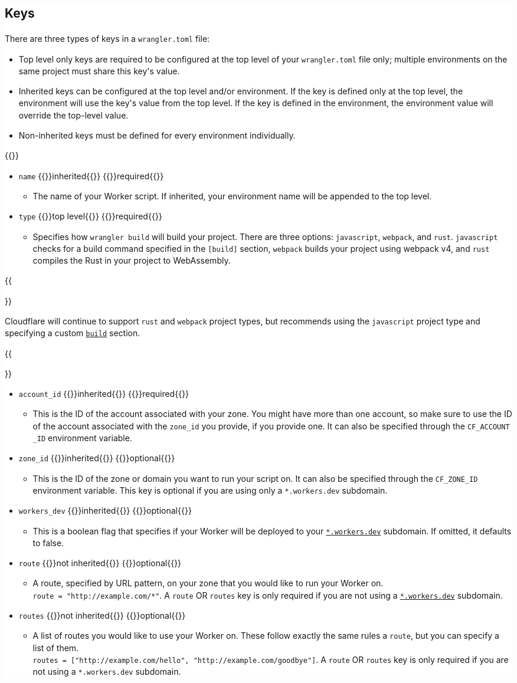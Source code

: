 ## Keys

There are three types of keys in a `wrangler.toml` file:

- Top level only keys are required to be configured at the top level of your `wrangler.toml` file only; multiple environments on the same project must share this key's value.

- Inherited keys can be configured at the top level and/or environment. If the key is defined only at the top level, the environment will use the key's value from the top level. If the key is defined in the environment, the environment value will override the top-level value.

- Non-inherited keys must be defined for every environment individually.

{{<definitions>}}

- `name` {{<type>}}inherited{{</type>}} {{<prop-meta>}}required{{</prop-meta>}}

  - The name of your Worker script. If inherited, your environment name will be appended to the top level.

- `type` {{<type>}}top level{{</type>}} {{<prop-meta>}}required{{</prop-meta>}}

  - Specifies how `wrangler build` will build your project. There are three options: `javascript`, `webpack`, and `rust`. `javascript` checks for a build command specified in the `[build]` section, `webpack` builds your project using webpack v4, and `rust` compiles the Rust in your project to WebAssembly.

{{<Aside type="note">}}

Cloudflare will continue to support `rust` and `webpack` project types, but recommends using the `javascript` project type and specifying a custom [`build`](#build) section.

{{</Aside>}}

- `account_id` {{<type>}}inherited{{</type>}} {{<prop-meta>}}required{{</prop-meta>}}

  - This is the ID of the account associated with your zone. You might have more than one account, so make sure to use the ID of the account associated with the `zone_id` you provide, if you provide one. It can also be specified through the `CF_ACCOUNT_ID` environment variable.

- `zone_id` {{<type>}}inherited{{</type>}} {{<prop-meta>}}optional{{</prop-meta>}}

  - This is the ID of the zone or domain you want to run your script on. It can also be specified through the `CF_ZONE_ID` environment variable. This key is optional if you are using only a `*.workers.dev` subdomain.

- `workers_dev` {{<type>}}inherited{{</type>}} {{<prop-meta>}}optional{{</prop-meta>}}

  - This is a boolean flag that specifies if your Worker will be deployed to your [`*.workers.dev`](https://workers.dev) subdomain. If omitted, it defaults to false.

- `route` {{<type>}}not inherited{{</type>}} {{<prop-meta>}}optional{{</prop-meta>}}

  - A route, specified by URL pattern, on your zone that you would like to run your Worker on. <br />`route = "http://example.com/*"`. A `route` OR `routes` key is only required if you are not using a [`*.workers.dev`](https://workers.dev) subdomain.

- `routes` {{<type>}}not inherited{{</type>}} {{<prop-meta>}}optional{{</prop-meta>}}

  - A list of routes you would like to use your Worker on. These follow exactly the same rules a `route`, but you can specify a list of them.<br />`routes = ["http://example.com/hello", "http://example.com/goodbye"]`. A `route` OR `routes` key is only required if you are not using a `*.workers.dev` subdomain.
